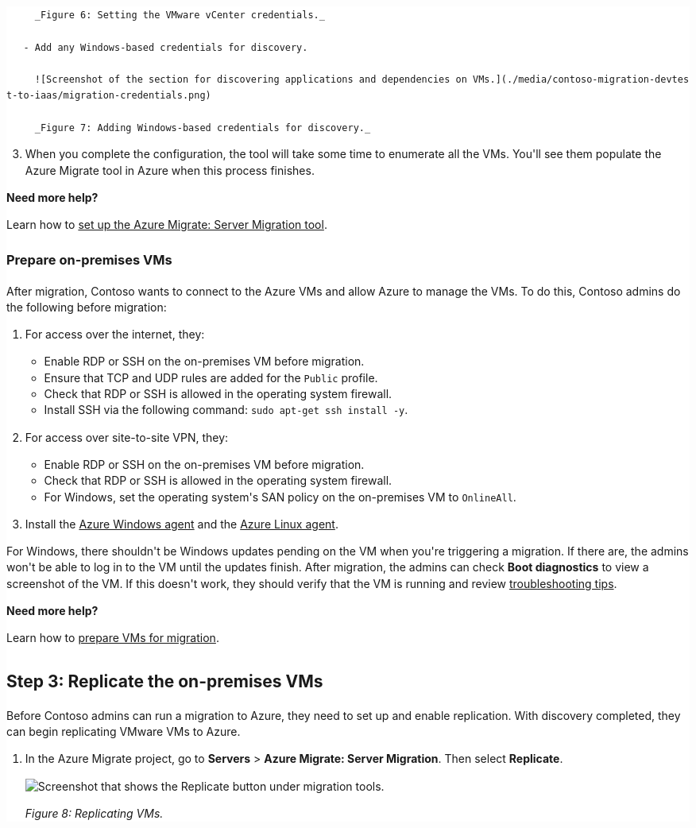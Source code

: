          _Figure 6: Setting the VMware vCenter credentials._

       - Add any Windows-based credentials for discovery.

         ![Screenshot of the section for discovering applications and dependencies on VMs.](./media/contoso-migration-devtest-to-iaas/migration-credentials.png)

         _Figure 7: Adding Windows-based credentials for discovery._

3. When you complete the configuration, the tool will take some time to enumerate all the VMs. You'll see them populate the Azure Migrate tool in Azure when this process finishes.

**Need more help?**

Learn how to [set up the Azure Migrate: Server Migration tool](/azure/migrate).

### Prepare on-premises VMs

After migration, Contoso wants to connect to the Azure VMs and allow Azure to manage the VMs. To do this, Contoso admins do the following before migration:

1. For access over the internet, they:

    - Enable RDP or SSH on the on-premises VM before migration.
    - Ensure that TCP and UDP rules are added for the `Public` profile.
    - Check that RDP or SSH is allowed in the operating system firewall.
    - Install SSH via the following command: `sudo apt-get ssh install -y`.

2. For access over site-to-site VPN, they:

    - Enable RDP or SSH on the on-premises VM before migration.
    - Check that RDP or SSH is allowed in the operating system firewall.
    - For Windows, set the operating system's SAN policy on the on-premises VM to `OnlineAll`.

3. Install the [Azure Windows agent](/azure/virtual-machines/extensions/agent-windows) and the [Azure Linux agent](/azure/virtual-machines/extensions/agent-linux).

For Windows, there shouldn't be Windows updates pending on the VM when you're triggering a migration. If there are, the admins won't be able to log in to the VM until the updates finish. After migration, the admins can check **Boot diagnostics** to view a screenshot of the VM. If this doesn't work, they should verify that the VM is running and review [troubleshooting tips](https://social.technet.microsoft.com/wiki/contents/articles/31666.troubleshooting-remote-desktop-connection-after-failover-using-asr.aspx).

**Need more help?**

Learn how to [prepare VMs for migration](/azure/migrate/prepare-for-migration).

## Step 3: Replicate the on-premises VMs

Before Contoso admins can run a migration to Azure, they need to set up and enable replication. With discovery completed, they can begin replicating VMware VMs to Azure.

1. In the Azure Migrate project, go to **Servers** > **Azure Migrate: Server Migration**. Then select **Replicate**.

    ![Screenshot that shows the Replicate button under migration tools.](./media/contoso-migration-devtest-to-iaas/select-replicate.png)

    _Figure 8: Replicating VMs._

